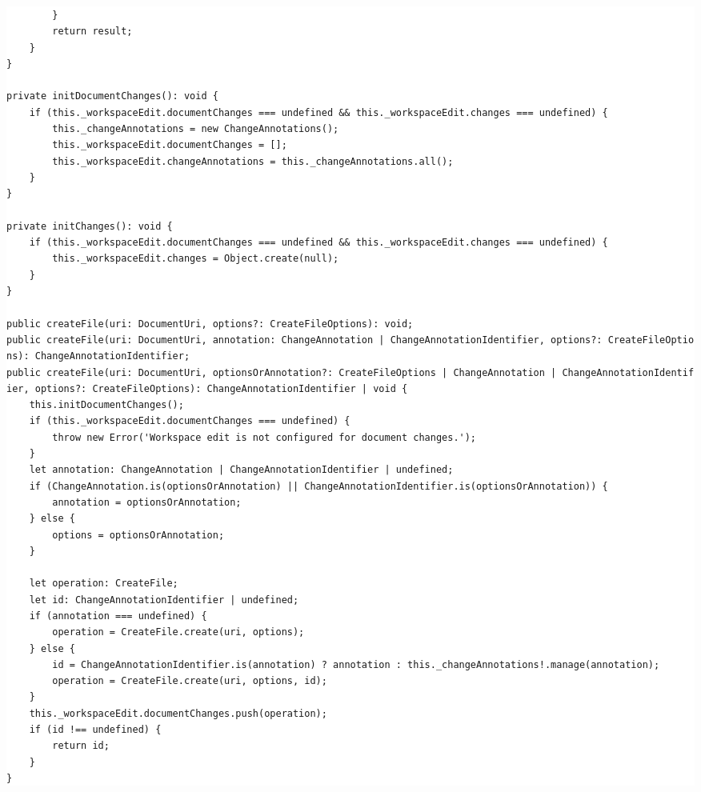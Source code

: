 			}
			return result;
		}
	}

	private initDocumentChanges(): void {
		if (this._workspaceEdit.documentChanges === undefined && this._workspaceEdit.changes === undefined) {
			this._changeAnnotations = new ChangeAnnotations();
			this._workspaceEdit.documentChanges = [];
			this._workspaceEdit.changeAnnotations = this._changeAnnotations.all();
		}
	}

	private initChanges(): void {
		if (this._workspaceEdit.documentChanges === undefined && this._workspaceEdit.changes === undefined) {
			this._workspaceEdit.changes = Object.create(null);
		}
	}

	public createFile(uri: DocumentUri, options?: CreateFileOptions): void;
	public createFile(uri: DocumentUri, annotation: ChangeAnnotation | ChangeAnnotationIdentifier, options?: CreateFileOptions): ChangeAnnotationIdentifier;
	public createFile(uri: DocumentUri, optionsOrAnnotation?: CreateFileOptions | ChangeAnnotation | ChangeAnnotationIdentifier, options?: CreateFileOptions): ChangeAnnotationIdentifier | void {
		this.initDocumentChanges();
		if (this._workspaceEdit.documentChanges === undefined) {
			throw new Error('Workspace edit is not configured for document changes.');
		}
		let annotation: ChangeAnnotation | ChangeAnnotationIdentifier | undefined;
		if (ChangeAnnotation.is(optionsOrAnnotation) || ChangeAnnotationIdentifier.is(optionsOrAnnotation)) {
			annotation = optionsOrAnnotation;
		} else {
			options = optionsOrAnnotation;
		}

		let operation: CreateFile;
		let id: ChangeAnnotationIdentifier | undefined;
		if (annotation === undefined) {
			operation = CreateFile.create(uri, options);
		} else {
			id = ChangeAnnotationIdentifier.is(annotation) ? annotation : this._changeAnnotations!.manage(annotation);
			operation = CreateFile.create(uri, options, id);
		}
		this._workspaceEdit.documentChanges.push(operation);
		if (id !== undefined) {
			return id;
		}
	}
